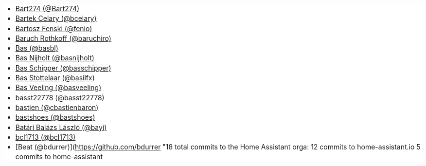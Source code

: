 - [Bart274 (@Bart274)](https://github.com/Bart274 "26 total commits to the Home Assistant orga:
17 commits to home-assistant
8 commits to home-assistant.io
1 commit to home-assistant-polymer
")
- [Bartek Celary (@bcelary)](https://github.com/bcelary "1 total commits to the Home Assistant orga:
1 commit to home-assistant.io
")
- [Bartosz Fenski (@fenio)](https://github.com/fenio "1 total commits to the Home Assistant orga:
1 commit to home-assistant.io
")
- [Baruch Rothkoff (@baruchiro)](https://github.com/baruchiro "1 total commits to the Home Assistant orga:
1 commit to home-assistant.io
")
- [Bas (@basbl)](https://github.com/basbl "2 total commits to the Home Assistant orga:
1 commit to home-assistant
1 commit to home-assistant.io
")
- [Bas Nijholt (@basnijholt)](https://github.com/basnijholt "4 total commits to the Home Assistant orga:
2 commits to home-assistant.io
1 commit to developers.home-assistant
1 commit to home-assistant
")
- [Bas Schipper (@basschipper)](https://github.com/basschipper "10 total commits to the Home Assistant orga:
8 commits to home-assistant
2 commits to home-assistant.io
")
- [Bas Stottelaar (@basilfx)](https://github.com/basilfx "1 total commits to the Home Assistant orga:
1 commit to home-assistant.io
")
- [Bas Veeling (@basveeling)](https://github.com/basveeling "1 total commits to the Home Assistant orga:
1 commit to home-assistant.io
")
- [basst22778 (@basst22778)](https://github.com/basst22778 "1 total commits to the Home Assistant orga:
1 commit to home-assistant.io
")
- [bastien (@cbastienbaron)](https://github.com/cbastienbaron "1 total commits to the Home Assistant orga:
1 commit to home-assistant.io
")
- [bastshoes (@bastshoes)](https://github.com/bastshoes "6 total commits to the Home Assistant orga:
3 commits to home-assistant
2 commits to home-assistant.io
1 commit to home-assistant-polymer
")
- [Batári Balázs László (@bayi)](https://github.com/bayi "2 total commits to the Home Assistant orga:
2 commits to home-assistant.io
")
- [bcl1713 (@bcl1713)](https://github.com/bcl1713 "4 total commits to the Home Assistant orga:
3 commits to home-assistant.io
1 commit to home-assistant
")
- [Beat (@bdurrer)](https://github.com/bdurrer "18 total commits to the Home Assistant orga:
12 commits to home-assistant.io
5 commits to home-assistant